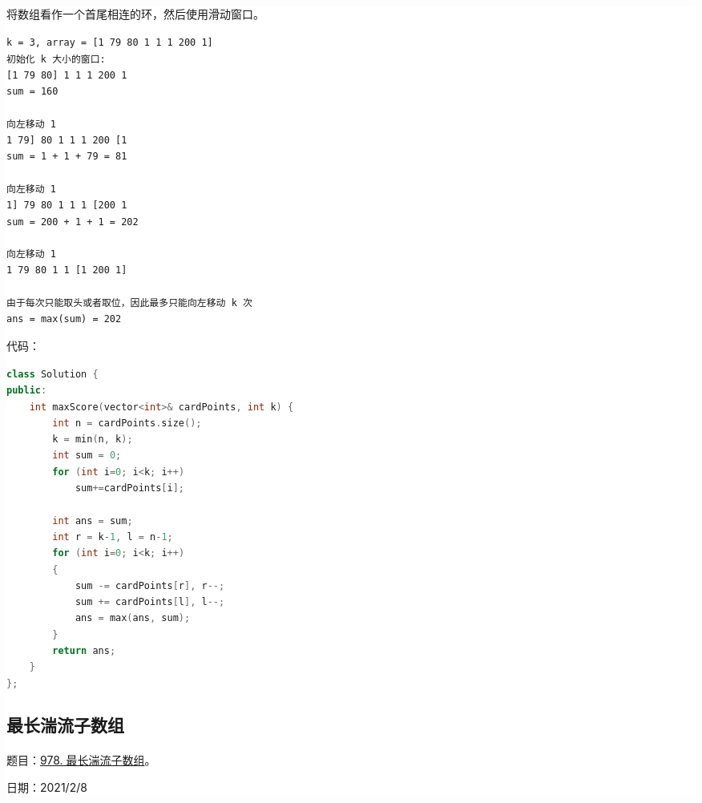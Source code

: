 将数组看作一个首尾相连的环，然后使用滑动窗口。

```
k = 3, array = [1 79 80 1 1 1 200 1]
初始化 k 大小的窗口:
[1 79 80] 1 1 1 200 1
sum = 160

向左移动 1
1 79] 80 1 1 1 200 [1
sum = 1 + 1 + 79 = 81

向左移动 1
1] 79 80 1 1 1 [200 1
sum = 200 + 1 + 1 = 202

向左移动 1
1 79 80 1 1 [1 200 1]

由于每次只能取头或者取位，因此最多只能向左移动 k 次
ans = max(sum) = 202
```

代码：

```cpp
class Solution {
public:
    int maxScore(vector<int>& cardPoints, int k) {
        int n = cardPoints.size();
        k = min(n, k);
        int sum = 0;
        for (int i=0; i<k; i++)
            sum+=cardPoints[i];
        
        int ans = sum;
        int r = k-1, l = n-1;
        for (int i=0; i<k; i++)
        {
            sum -= cardPoints[r], r--;
            sum += cardPoints[l], l--;
            ans = max(ans, sum);
        }
        return ans;
    }
};
```

## 最长湍流子数组

题目：[978. 最长湍流子数组](https://leetcode-cn.com/problems/longest-turbulent-subarray/)。

日期：2021/2/8
